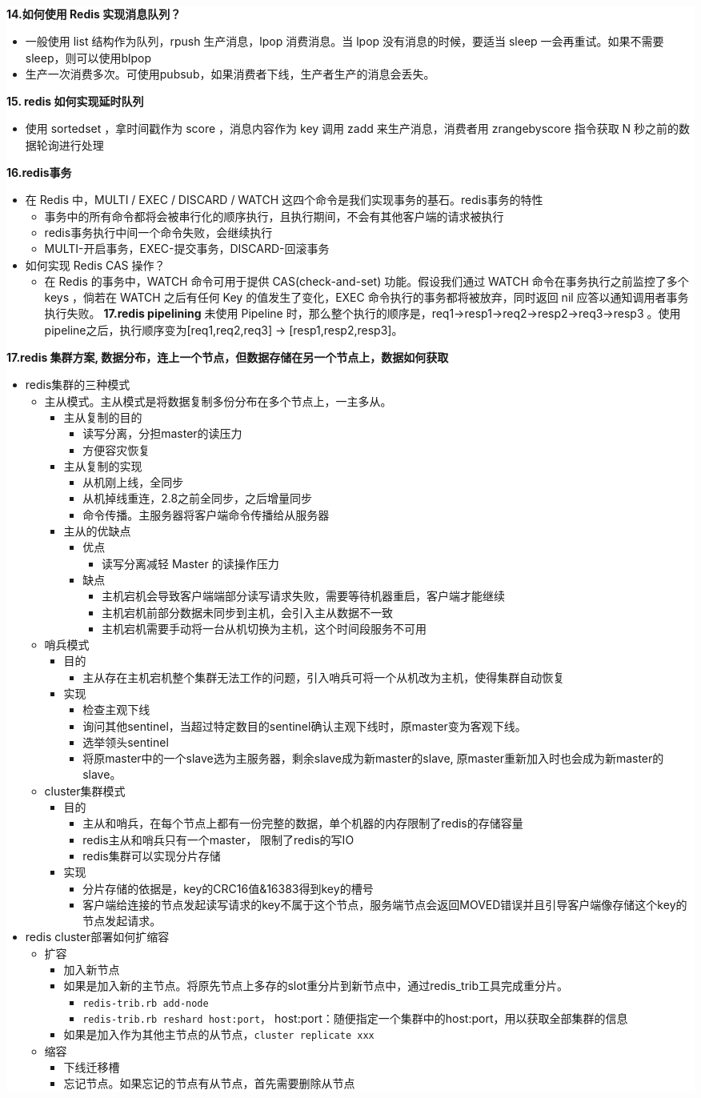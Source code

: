 **14.如何使用 Redis 实现消息队列？**
- 一般使用 list 结构作为队列，rpush 生产消息，lpop 消费消息。当 lpop 没有消息的时候，要适当 sleep 一会再重试。如果不需要sleep，则可以使用blpop
- 生产一次消费多次。可使用pubsub，如果消费者下线，生产者生产的消息会丢失。

**15. redis 如何实现延时队列**
- 使用 sortedset ，拿时间戳作为 score ，消息内容作为 key 调用 zadd 来生产消息，消费者用 zrangebyscore 指令获取 N 秒之前的数据轮询进行处理

**16.redis事务**
- 在 Redis 中，MULTI / EXEC / DISCARD / WATCH 这四个命令是我们实现事务的基石。redis事务的特性
    - 事务中的所有命令都将会被串行化的顺序执行，且执行期间，不会有其他客户端的请求被执行
    - redis事务执行中间一个命令失败，会继续执行
    - MULTI-开启事务，EXEC-提交事务，DISCARD-回滚事务
- 如何实现 Redis CAS 操作？
    - 在 Redis 的事务中，WATCH 命令可用于提供 CAS(check-and-set) 功能。假设我们通过 WATCH 命令在事务执行之前监控了多个 keys ，倘若在 WATCH 之后有任何 Key 的值发生了变化，EXEC 命令执行的事务都将被放弃，同时返回 nil 应答以通知调用者事务执行失败。
**17.redis pipelining**
未使用 Pipeline 时，那么整个执行的顺序是，req1->resp1->req2->resp2->req3->resp3 。使用pipeline之后，执行顺序变为[req1,req2,req3] -> [resp1,resp2,resp3]。


**17.redis 集群方案, 数据分布，连上一个节点，但数据存储在另一个节点上，数据如何获取**
- redis集群的三种模式
    - 主从模式。主从模式是将数据复制多份分布在多个节点上，一主多从。
        - 主从复制的目的
            - 读写分离，分担master的读压力
            - 方便容灾恢复
        - 主从复制的实现
            - 从机刚上线，全同步
            - 从机掉线重连，2.8之前全同步，之后增量同步
            - 命令传播。主服务器将客户端命令传播给从服务器
        - 主从的优缺点
            - 优点
                - 读写分离减轻 Master 的读操作压力
            - 缺点
                - 主机宕机会导致客户端端部分读写请求失败，需要等待机器重启，客户端才能继续
                - 主机宕机前部分数据未同步到主机，会引入主从数据不一致
                - 主机宕机需要手动将一台从机切换为主机，这个时间段服务不可用
    - 哨兵模式
        - 目的
            - 主从存在主机宕机整个集群无法工作的问题，引入哨兵可将一个从机改为主机，使得集群自动恢复
        - 实现
            - 检查主观下线
            - 询问其他sentinel，当超过特定数目的sentinel确认主观下线时，原master变为客观下线。
            - 选举领头sentinel
            - 将原master中的一个slave选为主服务器，剩余slave成为新master的slave, 原master重新加入时也会成为新master的slave。
    - cluster集群模式
        - 目的
            - 主从和哨兵，在每个节点上都有一份完整的数据，单个机器的内存限制了redis的存储容量
            - redis主从和哨兵只有一个master， 限制了redis的写IO
            - redis集群可以实现分片存储
        - 实现
            - 分片存储的依据是，key的CRC16值&16383得到key的槽号
            - 客户端给连接的节点发起读写请求的key不属于这个节点，服务端节点会返回MOVED错误并且引导客户端像存储这个key的节点发起请求。
- redis cluster部署如何扩缩容
    - 扩容
        - 加入新节点
        - 如果是加入新的主节点。将原先节点上多存的slot重分片到新节点中，通过redis_trib工具完成重分片。
            - `redis-trib.rb add-node`
            - `redis-trib.rb reshard host:port`， 
host:port：随便指定一个集群中的host:port，用以获取全部集群的信息
        - 如果是加入作为其他主节点的从节点，`cluster replicate xxx`
    - 缩容
        - 下线迁移槽
        - 忘记节点。如果忘记的节点有从节点，首先需要删除从节点
